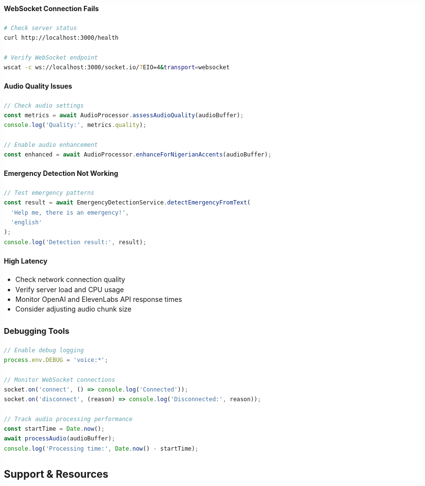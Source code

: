 #### WebSocket Connection Fails
```bash
# Check server status
curl http://localhost:3000/health

# Verify WebSocket endpoint
wscat -c ws://localhost:3000/socket.io/?EIO=4&transport=websocket
```

#### Audio Quality Issues
```typescript
// Check audio settings
const metrics = await AudioProcessor.assessAudioQuality(audioBuffer);
console.log('Quality:', metrics.quality);

// Enable audio enhancement
const enhanced = await AudioProcessor.enhanceForNigerianAccents(audioBuffer);
```

#### Emergency Detection Not Working
```typescript
// Test emergency patterns
const result = await EmergencyDetectionService.detectEmergencyFromText(
  'Help me, there is an emergency!',
  'english'
);
console.log('Detection result:', result);
```

#### High Latency
- Check network connection quality
- Verify server load and CPU usage
- Monitor OpenAI and ElevenLabs API response times
- Consider adjusting audio chunk size

### Debugging Tools

```typescript
// Enable debug logging
process.env.DEBUG = 'voice:*';

// Monitor WebSocket connections
socket.on('connect', () => console.log('Connected'));
socket.on('disconnect', (reason) => console.log('Disconnected:', reason));

// Track audio processing performance
const startTime = Date.now();
await processAudio(audioBuffer);
console.log('Processing time:', Date.now() - startTime);
```

## Support & Resources

